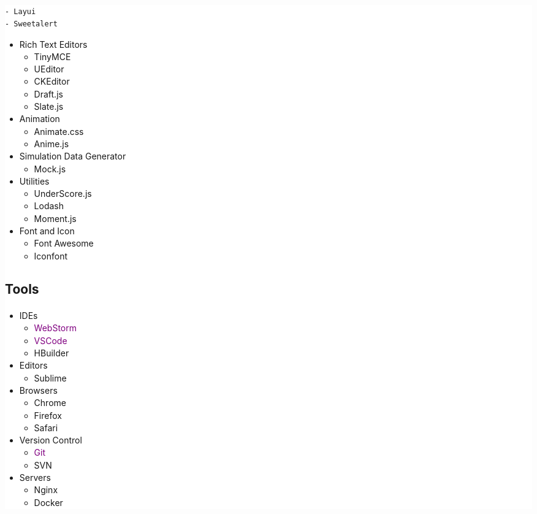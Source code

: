     - Layui
    - Sweetalert
- Rich Text Editors
  - TinyMCE
  - UEditor
  - CKEditor
  - Draft.js
  - Slate.js
- Animation
  - Animate.css
  - Anime.js
- Simulation Data Generator
  - Mock.js
- Utilities
  - UnderScore.js
  - Lodash
  - Moment.js
- Font and Icon
  - Font Awesome
  - Iconfont



## Tools

- IDEs
  - <span style="color:purple">WebStorm</span>
  - <span style="color:purple">VSCode</span>
  - HBuilder
- Editors
  - Sublime
- Browsers
  - Chrome
  - Firefox
  - Safari
- Version Control
  - <span style="color:purple">Git</span>
  - SVN
- Servers
  - Nginx
  - Docker